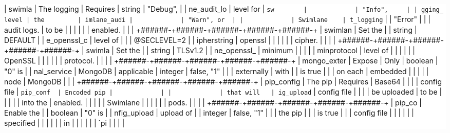 | swimla      | The logging | Requires    | string      | "Debug",    |
| ne_audit_lo | level for   | `sw        |             | "Info",     |
| gging_level | the         | imlane_audi |             | "Warn", or  |
|             | Swimlane    | t_logging` |             | "Error"     |
|             | audit logs. | to be       |             |             |
|             |             | enabled.    |             |             |
+######-+######-+######-+######-+######-+
| swimlan     | Set the     |             | string      | DEFAULT     |
| e_openssl_c | level of    |             |             | @SECLEVEL=2 |
| ipherstring | openssl     |             |             |             |
|             | cipher.     |             |             |             |
+######-+######-+######-+######-+######-+
| swimla      | Set the     |             | string      | TLSv1.2     |
| ne_openssl_ | minimum     |             |             |             |
| minprotocol | level of    |             |             |             |
|             | OpenSSL     |             |             |             |
|             | protocol.   |             |             |             |
+######-+######-+######-+######-+######-+
| mongo_exter | Expose      | Only        | boolean     | "0" is      |
| nal_service | MongoDB     | applicable  | integer     | false, "1"  |
|             | externally  | with        |             | is true     |
|             | on each     | embedded    |             |             |
|             | node        | MongoDB     |             |             |
+######-+######-+######-+######-+######-+
| pip_config  | The pip     | Requires    | Base64      |             |
|             | config file | `pip_conf  | Encoded pip |             |
|             | that will   | ig_upload` | config file |             |
|             | be uploaded | to be       |             |             |
|             | into the    | enabled.    |             |             |
|             | Swimlane    |             |             |             |
|             | pods.       |             |             |             |
+######-+######-+######-+######-+######-+
| pip_co      | Enable the  |             | boolean     | "0" is      |
| nfig_upload | upload of   |             | integer     | false, "1"  |
|             | the pip     |             |             | is true     |
|             | config file |             |             |             |
|             | specified   |             |             |             |
|             | in          |             |             |             |
|             | `pi        |             |             |             |